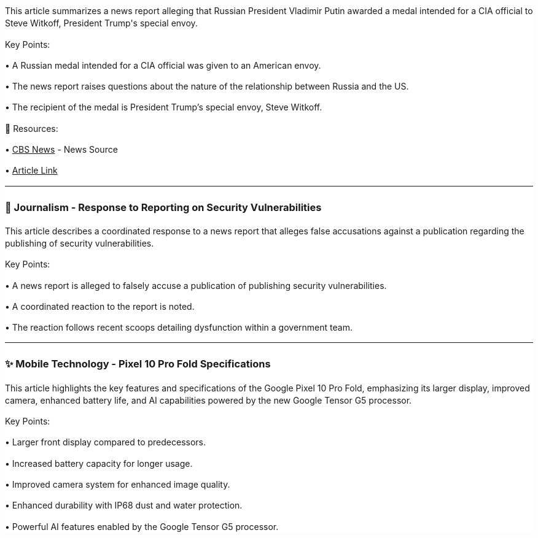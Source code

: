 This article summarizes a news report alleging that Russian President Vladimir Putin awarded a medal intended for a CIA official to Steve Witkoff, President Trump's special envoy.

Key Points:

•  A Russian medal intended for a CIA official was given to an American envoy.


•  The news report raises questions about the nature of the relationship between Russia and the US.


•  The recipient of the medal is President Trump’s special envoy, Steve Witkoff.


🔗 Resources:

• [CBS News](https://x.com/CBSNews) - News Source


• [Article Link](https://cbsnews.com/amp/news/putin-award-order-of-lenin-american-ukraine/…)


---
### 🤖 Journalism -  Response to Reporting on Security Vulnerabilities

This article describes a coordinated response to a news report that alleges false accusations against a publication regarding the publishing of security vulnerabilities.

Key Points:

•  A news report is alleged to falsely accuse a publication of publishing security vulnerabilities.


•  A coordinated reaction to the report is noted.


•  The reaction follows recent scoops detailing dysfunction within a government team.



---
### ✨ Mobile Technology - Pixel 10 Pro Fold Specifications

This article highlights the key features and specifications of the Google Pixel 10 Pro Fold, emphasizing its larger display, improved camera, enhanced battery life, and AI capabilities powered by the new Google Tensor G5 processor.

Key Points:

• Larger front display compared to predecessors.


• Increased battery capacity for longer usage.


• Improved camera system for enhanced image quality.


• Enhanced durability with IP68 dust and water protection.


• Powerful AI features enabled by the Google Tensor G5 processor.

